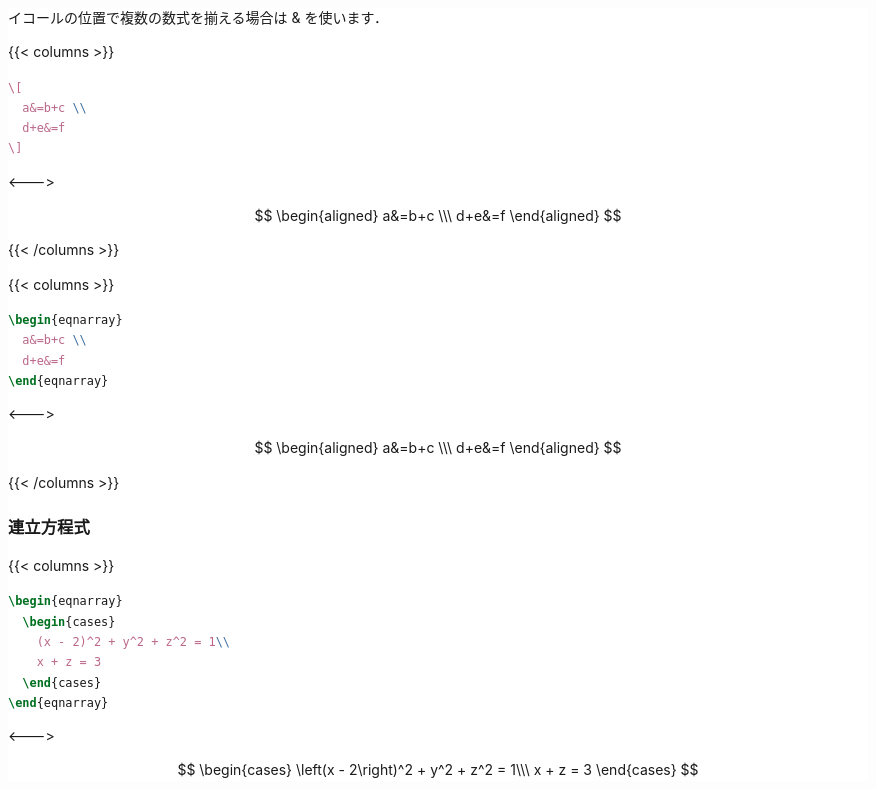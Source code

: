 イコールの位置で複数の数式を揃える場合は \& を使います．

{{< columns >}}

```tex
\[
  a&=b+c \\
  d+e&=f
\]
```

<---></br>

$$
\begin{aligned}
  a&=b+c \\\
  d+e&=f
\end{aligned}
$$

{{< /columns >}}

{{< columns >}}

```tex
\begin{eqnarray}
  a&=b+c \\
  d+e&=f
\end{eqnarray}
```

<---></br>

$$
\begin{aligned}
  a&=b+c \\\
  d+e&=f
\end{aligned}
$$

{{< /columns >}}

### **連立方程式**

{{< columns >}}

```tex
\begin{eqnarray}
  \begin{cases}
    (x - 2)^2 + y^2 + z^2 = 1\\
    x + z = 3
  \end{cases}
\end{eqnarray}
```

<---></br>

$$
\begin{cases}
   \left(x - 2\right)^2 + y^2 + z^2 = 1\\\
    x + z = 3
\end{cases}
$$
